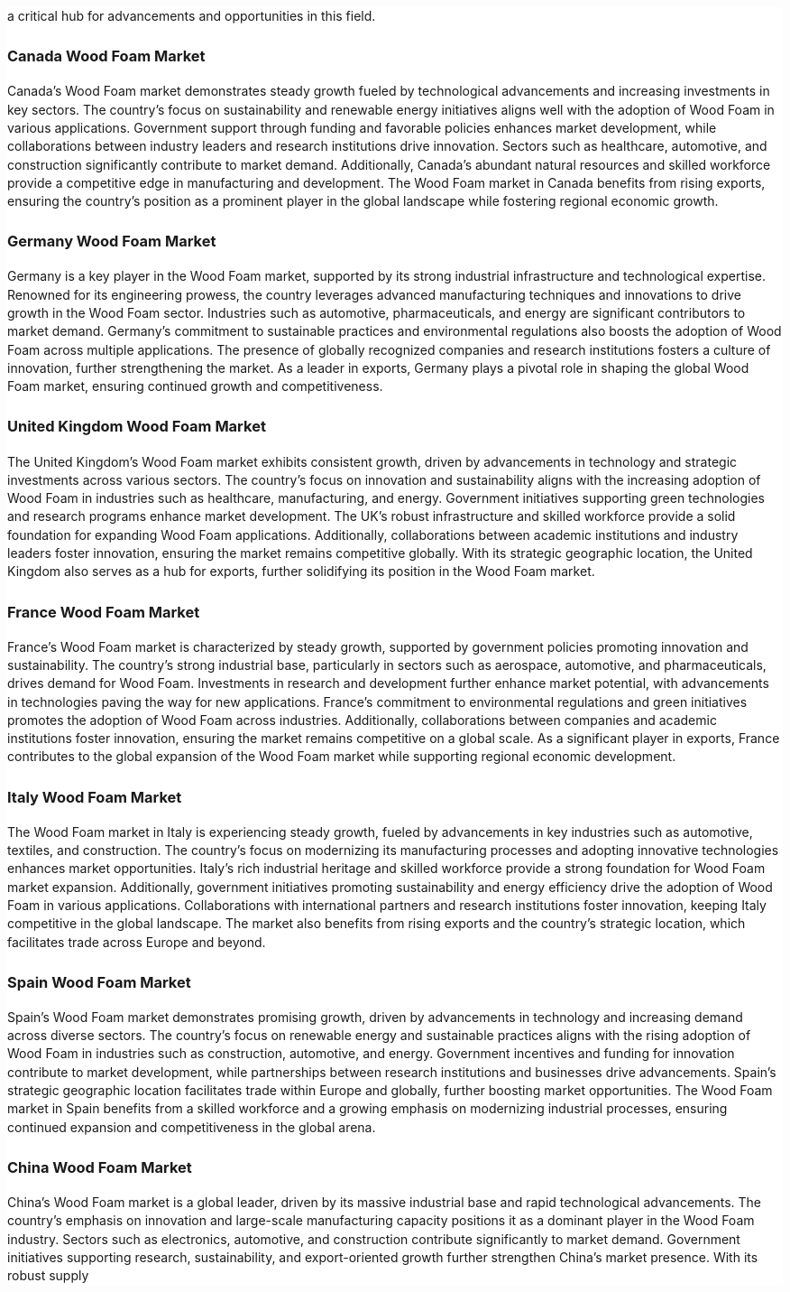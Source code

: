 a critical hub for advancements and opportunities in this field.</p><h3>Canada Wood Foam Market</h3><p>Canada&rsquo;s Wood Foam market demonstrates steady growth fueled by technological advancements and increasing investments in key sectors. The country&rsquo;s focus on sustainability and renewable energy initiatives aligns well with the adoption of Wood Foam in various applications. Government support through funding and favorable policies enhances market development, while collaborations between industry leaders and research institutions drive innovation. Sectors such as healthcare, automotive, and construction significantly contribute to market demand. Additionally, Canada&rsquo;s abundant natural resources and skilled workforce provide a competitive edge in manufacturing and development. The Wood Foam market in Canada benefits from rising exports, ensuring the country&rsquo;s position as a prominent player in the global landscape while fostering regional economic growth.</p><h3>Germany Wood Foam Market</h3><p>Germany is a key player in the Wood Foam market, supported by its strong industrial infrastructure and technological expertise. Renowned for its engineering prowess, the country leverages advanced manufacturing techniques and innovations to drive growth in the Wood Foam sector. Industries such as automotive, pharmaceuticals, and energy are significant contributors to market demand. Germany&rsquo;s commitment to sustainable practices and environmental regulations also boosts the adoption of Wood Foam across multiple applications. The presence of globally recognized companies and research institutions fosters a culture of innovation, further strengthening the market. As a leader in exports, Germany plays a pivotal role in shaping the global Wood Foam market, ensuring continued growth and competitiveness.</p><h3>United Kingdom Wood Foam Market</h3><p>The United Kingdom&rsquo;s Wood Foam market exhibits consistent growth, driven by advancements in technology and strategic investments across various sectors. The country&rsquo;s focus on innovation and sustainability aligns with the increasing adoption of Wood Foam in industries such as healthcare, manufacturing, and energy. Government initiatives supporting green technologies and research programs enhance market development. The UK&rsquo;s robust infrastructure and skilled workforce provide a solid foundation for expanding Wood Foam applications. Additionally, collaborations between academic institutions and industry leaders foster innovation, ensuring the market remains competitive globally. With its strategic geographic location, the United Kingdom also serves as a hub for exports, further solidifying its position in the Wood Foam market.</p><h3>France Wood Foam Market</h3><p>France&rsquo;s Wood Foam market is characterized by steady growth, supported by government policies promoting innovation and sustainability. The country&rsquo;s strong industrial base, particularly in sectors such as aerospace, automotive, and pharmaceuticals, drives demand for Wood Foam. Investments in research and development further enhance market potential, with advancements in technologies paving the way for new applications. France&rsquo;s commitment to environmental regulations and green initiatives promotes the adoption of Wood Foam across industries. Additionally, collaborations between companies and academic institutions foster innovation, ensuring the market remains competitive on a global scale. As a significant player in exports, France contributes to the global expansion of the Wood Foam market while supporting regional economic development.</p><h3>Italy Wood Foam Market</h3><p>The Wood Foam market in Italy is experiencing steady growth, fueled by advancements in key industries such as automotive, textiles, and construction. The country&rsquo;s focus on modernizing its manufacturing processes and adopting innovative technologies enhances market opportunities. Italy&rsquo;s rich industrial heritage and skilled workforce provide a strong foundation for Wood Foam market expansion. Additionally, government initiatives promoting sustainability and energy efficiency drive the adoption of Wood Foam in various applications. Collaborations with international partners and research institutions foster innovation, keeping Italy competitive in the global landscape. The market also benefits from rising exports and the country&rsquo;s strategic location, which facilitates trade across Europe and beyond.</p><h3>Spain Wood Foam Market</h3><p>Spain&rsquo;s Wood Foam market demonstrates promising growth, driven by advancements in technology and increasing demand across diverse sectors. The country&rsquo;s focus on renewable energy and sustainable practices aligns with the rising adoption of Wood Foam in industries such as construction, automotive, and energy. Government incentives and funding for innovation contribute to market development, while partnerships between research institutions and businesses drive advancements. Spain&rsquo;s strategic geographic location facilitates trade within Europe and globally, further boosting market opportunities. The Wood Foam market in Spain benefits from a skilled workforce and a growing emphasis on modernizing industrial processes, ensuring continued expansion and competitiveness in the global arena.</p><h3>China Wood Foam Market</h3><p>China&rsquo;s Wood Foam market is a global leader, driven by its massive industrial base and rapid technological advancements. The country&rsquo;s emphasis on innovation and large-scale manufacturing capacity positions it as a dominant player in the Wood Foam industry. Sectors such as electronics, automotive, and construction contribute significantly to market demand. Government initiatives supporting research, sustainability, and export-oriented growth further strengthen China&rsquo;s market presence. With its robust supply